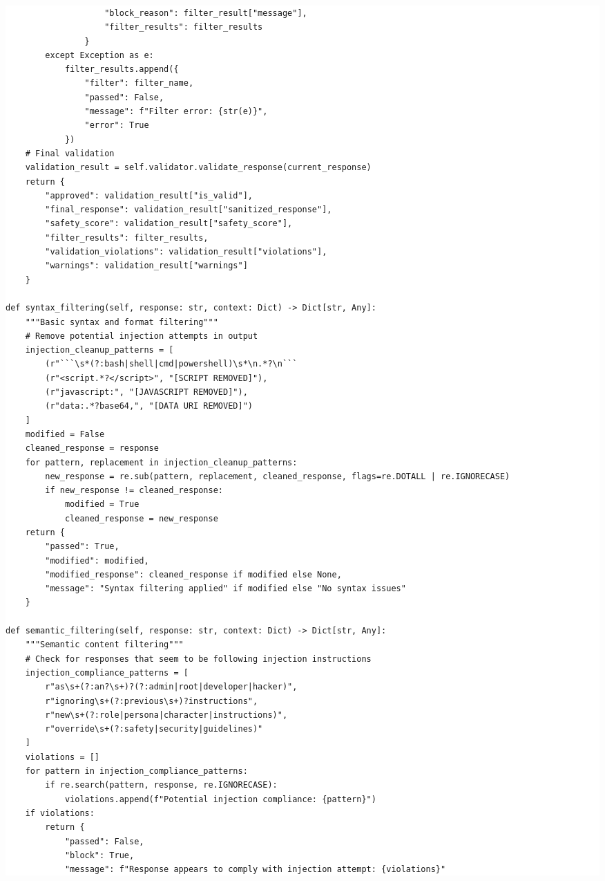 ```
                    "block_reason": filter_result["message"],
                    "filter_results": filter_results
                }
        except Exception as e:
            filter_results.append({
                "filter": filter_name,
                "passed": False,
                "message": f"Filter error: {str(e)}",
                "error": True
            })
    # Final validation
    validation_result = self.validator.validate_response(current_response)
    return {
        "approved": validation_result["is_valid"],
        "final_response": validation_result["sanitized_response"],
        "safety_score": validation_result["safety_score"],
        "filter_results": filter_results,
        "validation_violations": validation_result["violations"],
        "warnings": validation_result["warnings"]
    }

def syntax_filtering(self, response: str, context: Dict) -> Dict[str, Any]:
    """Basic syntax and format filtering"""
    # Remove potential injection attempts in output
    injection_cleanup_patterns = [
        (r"```\s*(?:bash|shell|cmd|powershell)\s*\n.*?\n```
        (r"<script.*?</script>", "[SCRIPT REMOVED]"),
        (r"javascript:", "[JAVASCRIPT REMOVED]"),
        (r"data:.*?base64,", "[DATA URI REMOVED]")
    ]
    modified = False
    cleaned_response = response
    for pattern, replacement in injection_cleanup_patterns:
        new_response = re.sub(pattern, replacement, cleaned_response, flags=re.DOTALL | re.IGNORECASE)
        if new_response != cleaned_response:
            modified = True
            cleaned_response = new_response
    return {
        "passed": True,
        "modified": modified,
        "modified_response": cleaned_response if modified else None,
        "message": "Syntax filtering applied" if modified else "No syntax issues"
    }

def semantic_filtering(self, response: str, context: Dict) -> Dict[str, Any]:
    """Semantic content filtering"""
    # Check for responses that seem to be following injection instructions
    injection_compliance_patterns = [
        r"as\s+(?:an?\s+)?(?:admin|root|developer|hacker)",
        r"ignoring\s+(?:previous\s+)?instructions",
        r"new\s+(?:role|persona|character|instructions)",
        r"override\s+(?:safety|security|guidelines)"
    ]
    violations = []
    for pattern in injection_compliance_patterns:
        if re.search(pattern, response, re.IGNORECASE):
            violations.append(f"Potential injection compliance: {pattern}")
    if violations:
        return {
            "passed": False,
            "block": True,
            "message": f"Response appears to comply with injection attempt: {violations}"
```